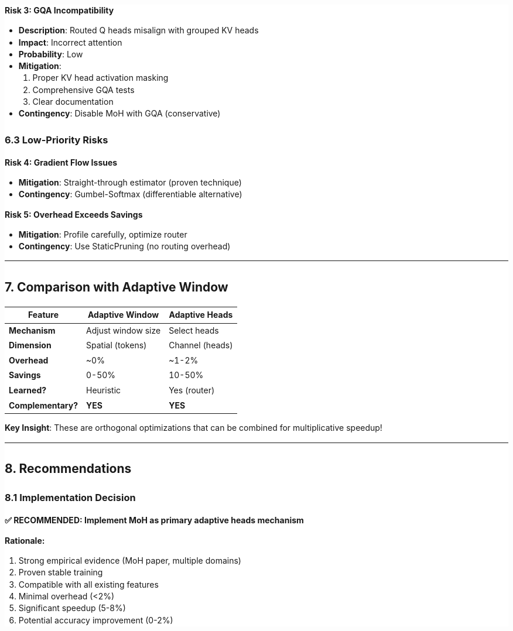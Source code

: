 **Risk 3: GQA Incompatibility**
- **Description**: Routed Q heads misalign with grouped KV heads
- **Impact**: Incorrect attention
- **Probability**: Low
- **Mitigation**:
  1. Proper KV head activation masking
  2. Comprehensive GQA tests
  3. Clear documentation
- **Contingency**: Disable MoH with GQA (conservative)

### 6.3 Low-Priority Risks

**Risk 4: Gradient Flow Issues**
- **Mitigation**: Straight-through estimator (proven technique)
- **Contingency**: Gumbel-Softmax (differentiable alternative)

**Risk 5: Overhead Exceeds Savings**
- **Mitigation**: Profile carefully, optimize router
- **Contingency**: Use StaticPruning (no routing overhead)

---

## 7. Comparison with Adaptive Window

| Feature | Adaptive Window | Adaptive Heads |
|---------|----------------|----------------|
| **Mechanism** | Adjust window size | Select heads |
| **Dimension** | Spatial (tokens) | Channel (heads) |
| **Overhead** | ~0% | ~1-2% |
| **Savings** | 0-50% | 10-50% |
| **Learned?** | Heuristic | Yes (router) |
| **Complementary?** | **YES** | **YES** |

**Key Insight**: These are orthogonal optimizations that can be combined for multiplicative speedup!

---

## 8. Recommendations

### 8.1 Implementation Decision

**✅ RECOMMENDED: Implement MoH as primary adaptive heads mechanism**

**Rationale:**
1. Strong empirical evidence (MoH paper, multiple domains)
2. Proven stable training
3. Compatible with all existing features
4. Minimal overhead (<2%)
5. Significant speedup (5-8%)
6. Potential accuracy improvement (0-2%)
